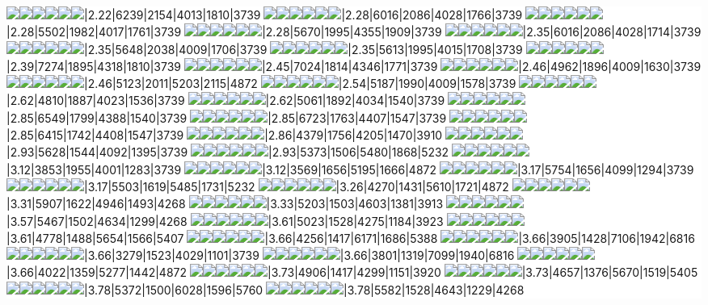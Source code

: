 ![](/item/3095.png)![](/item/3142.png)![](/item/3006.png)![](/item/3036.png)![](/item/3153.png)![](/item/6676.png)|2.22|6239|2154|4013|1810|3739
![](/item/3153.png)![](/item/3142.png)![](/item/3036.png)![](/item/3095.png)![](/item/6696.png)![](/item/3006.png)|2.28|6016|2086|4028|1766|3739
![](/item/3095.png)![](/item/3142.png)![](/item/3006.png)![](/item/3036.png)![](/item/3153.png)![](/item/3508.png)|2.28|5502|1982|4017|1761|3739
![](/item/3095.png)![](/item/3142.png)![](/item/3006.png)![](/item/3036.png)![](/item/3153.png)![](/item/3074.png)|2.28|5670|1995|4355|1909|3739
![](/item/3153.png)![](/item/3142.png)![](/item/3036.png)![](/item/3095.png)![](/item/6693.png)![](/item/3006.png)|2.35|6016|2086|4028|1714|3739
![](/item/3095.png)![](/item/3142.png)![](/item/3006.png)![](/item/3036.png)![](/item/3153.png)![](/item/3004.png)|2.35|5648|2038|4009|1706|3739
![](/item/3095.png)![](/item/3142.png)![](/item/3006.png)![](/item/3036.png)![](/item/3153.png)![](/item/3179.png)|2.35|5613|1995|4015|1708|3739
![](/item/3095.png)![](/item/3142.png)![](/item/3006.png)![](/item/3036.png)![](/item/3072.png)![](/item/6676.png)|2.39|7274|1895|4318|1810|3739
![](/item/3095.png)![](/item/3142.png)![](/item/3006.png)![](/item/3036.png)![](/item/3072.png)![](/item/6693.png)|2.45|7024|1814|4346|1771|3739
![](/item/3095.png)![](/item/3142.png)![](/item/3006.png)![](/item/3036.png)![](/item/3153.png)![](/item/3115.png)|2.46|4962|1896|4009|1630|3739
![](/item/3095.png)![](/item/3142.png)![](/item/3091.png)![](/item/3036.png)![](/item/3153.png)![](/item/3006.png)|2.46|5123|2011|5203|2115|4872
![](/item/3095.png)![](/item/3142.png)![](/item/3006.png)![](/item/3036.png)![](/item/3153.png)![](/item/3094.png)|2.54|5187|1990|4009|1578|3739
![](/item/3095.png)![](/item/3142.png)![](/item/3006.png)![](/item/3036.png)![](/item/3153.png)![](/item/3085.png)|2.62|4810|1887|4023|1536|3739
![](/item/3095.png)![](/item/3142.png)![](/item/3006.png)![](/item/3036.png)![](/item/3153.png)![](/item/3046.png)|2.62|5061|1892|4034|1540|3739
![](/item/3095.png)![](/item/3142.png)![](/item/3006.png)![](/item/3036.png)![](/item/3072.png)![](/item/3004.png)|2.85|6549|1799|4388|1540|3739
![](/item/3095.png)![](/item/3142.png)![](/item/3006.png)![](/item/3036.png)![](/item/3072.png)![](/item/6695.png)|2.85|6723|1763|4407|1547|3739
![](/item/3095.png)![](/item/3142.png)![](/item/3006.png)![](/item/3036.png)![](/item/3072.png)![](/item/3508.png)|2.85|6415|1742|4408|1547|3739
![](/item/3095.png)![](/item/3046.png)![](/item/6692.png)![](/item/3006.png)![](/item/3036.png)![](/item/3153.png)|2.86|4379|1756|4205|1470|3910
![](/item/3095.png)![](/item/3142.png)![](/item/3006.png)![](/item/3036.png)![](/item/3074.png)![](/item/3046.png)|2.93|5628|1544|4092|1395|3739
![](/item/3095.png)![](/item/3142.png)![](/item/3006.png)![](/item/3036.png)![](/item/6673.png)![](/item/3046.png)|2.93|5373|1506|5480|1868|5232
![](/item/3095.png)![](/item/6671.png)![](/item/3006.png)![](/item/3036.png)![](/item/3046.png)![](/item/3153.png)|3.12|3853|1955|4001|1283|3739
![](/item/3153.png)![](/item/3095.png)![](/item/3091.png)![](/item/3046.png)![](/item/3036.png)![](/item/3006.png)|3.12|3569|1656|5195|1666|4872
![](/item/3095.png)![](/item/3142.png)![](/item/3006.png)![](/item/3036.png)![](/item/3074.png)![](/item/3094.png)|3.17|5754|1656|4099|1294|3739
![](/item/3095.png)![](/item/3142.png)![](/item/3006.png)![](/item/3036.png)![](/item/6673.png)![](/item/3094.png)|3.17|5503|1619|5485|1731|5232
![](/item/3095.png)![](/item/3091.png)![](/item/3046.png)![](/item/3036.png)![](/item/3072.png)![](/item/3006.png)|3.26|4270|1431|5610|1721|4872
![](/item/3095.png)![](/item/3142.png)![](/item/3006.png)![](/item/3036.png)![](/item/3072.png)![](/item/3181.png)|3.31|5907|1622|4946|1493|4268
![](/item/3095.png)![](/item/3046.png)![](/item/6692.png)![](/item/3006.png)![](/item/3036.png)![](/item/3072.png)|3.33|5203|1503|4603|1381|3913
![](/item/3095.png)![](/item/3142.png)![](/item/3006.png)![](/item/3036.png)![](/item/3074.png)![](/item/3071.png)|3.57|5467|1502|4634|1299|4268
![](/item/3095.png)![](/item/3006.png)![](/item/3036.png)![](/item/3094.png)![](/item/6692.png)![](/item/3074.png)|3.61|5023|1528|4275|1184|3923
![](/item/3095.png)![](/item/3006.png)![](/item/3036.png)![](/item/3094.png)![](/item/6692.png)![](/item/6673.png)|3.61|4778|1488|5654|1566|5407
![](/item/3095.png)![](/item/3091.png)![](/item/3006.png)![](/item/3036.png)![](/item/3072.png)![](/item/3078.png)|3.66|4256|1417|6171|1686|5388
![](/item/3095.png)![](/item/3091.png)![](/item/3094.png)![](/item/3006.png)![](/item/3036.png)![](/item/6673.png)|3.66|3905|1428|7106|1942|6816
![](/item/3095.png)![](/item/3085.png)![](/item/3006.png)![](/item/3046.png)![](/item/3036.png)![](/item/3153.png)|3.66|3279|1523|4029|1101|3739
![](/item/3095.png)![](/item/3091.png)![](/item/3046.png)![](/item/3006.png)![](/item/3036.png)![](/item/6673.png)|3.66|3801|1319|7099|1940|6816
![](/item/3095.png)![](/item/3091.png)![](/item/3046.png)![](/item/3006.png)![](/item/3036.png)![](/item/3074.png)|3.66|4022|1359|5277|1442|4872
![](/item/3095.png)![](/item/3046.png)![](/item/6692.png)![](/item/3006.png)![](/item/3036.png)![](/item/3074.png)|3.73|4906|1417|4299|1151|3920
![](/item/3095.png)![](/item/3046.png)![](/item/6692.png)![](/item/3006.png)![](/item/3036.png)![](/item/6673.png)|3.73|4657|1376|5670|1519|5405
![](/item/3095.png)![](/item/3142.png)![](/item/3006.png)![](/item/3036.png)![](/item/6673.png)![](/item/3181.png)|3.78|5372|1500|6028|1596|5760
![](/item/3095.png)![](/item/3142.png)![](/item/3006.png)![](/item/3036.png)![](/item/3074.png)![](/item/3181.png)|3.78|5582|1528|4643|1229|4268